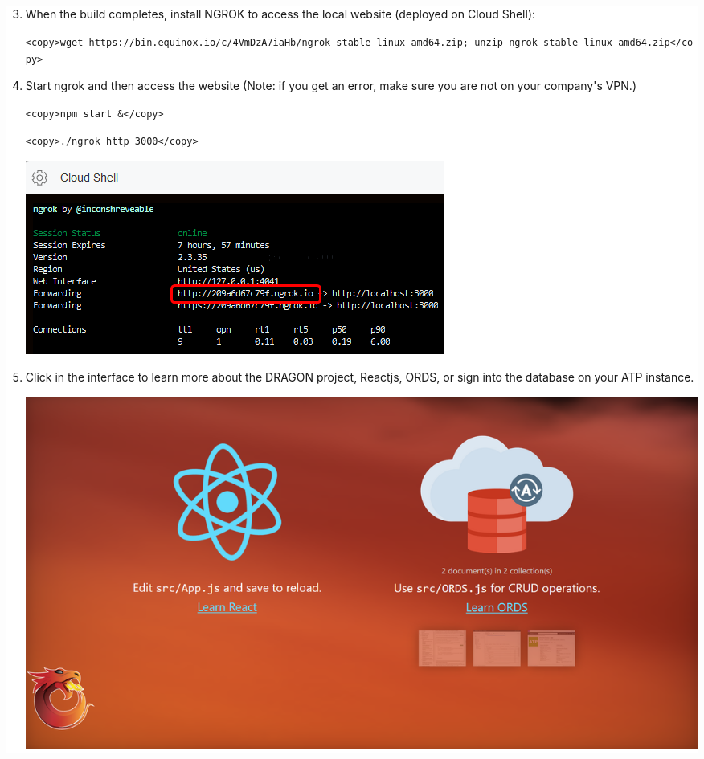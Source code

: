 3. When the build completes, install NGROK to access the local website (deployed on Cloud Shell):

    ```
    <copy>wget https://bin.equinox.io/c/4VmDzA7iaHb/ngrok-stable-linux-amd64.zip; unzip ngrok-stable-linux-amd64.zip</copy>
    ```

4. Start ngrok and then access the website (Note: if you get an error, make sure you are not on your company's VPN.)

    ```
    <copy>npm start &</copy>
    ```

    ```
    <copy>./ngrok http 3000</copy>
    ```

    ![](images/ngrok.png)

5. Click in the interface to learn more about the DRAGON project, Reactjs, ORDS, or sign into the database on your ATP instance.

    ![](images/dragon-frontend.png)
